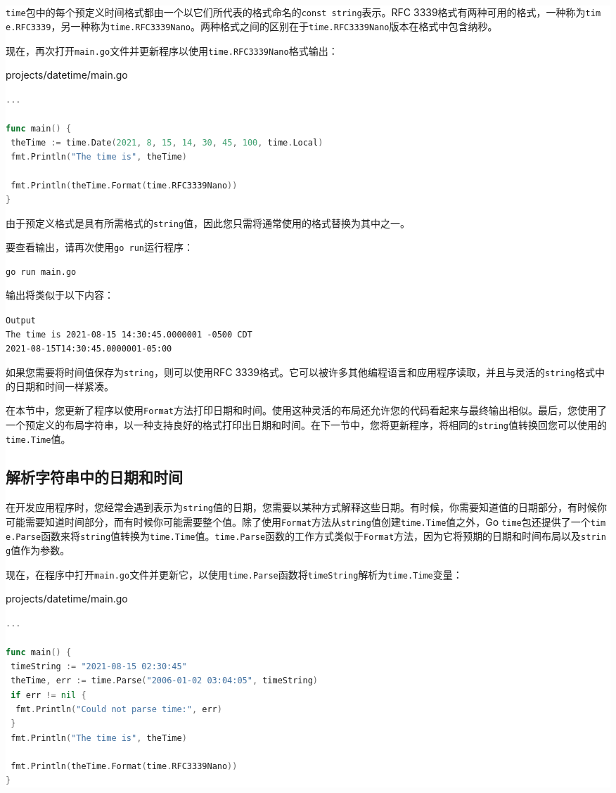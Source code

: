 `time`包中的每个预定义时间格式都由一个以它们所代表的格式命名的`const string`表示。RFC 3339格式有两种可用的格式，一种称为`time.RFC3339`，另一种称为`time.RFC3339Nano`。两种格式之间的区别在于`time.RFC3339Nano`版本在格式中包含纳秒。

现在，再次打开`main.go`文件并更新程序以使用`time.RFC3339Nano`格式输出：

projects/datetime/main.go

```go
...

func main() {
 theTime := time.Date(2021, 8, 15, 14, 30, 45, 100, time.Local)
 fmt.Println("The time is", theTime)
 
 fmt.Println(theTime.Format(time.RFC3339Nano))
}
```

由于预定义格式是具有所需格式的`string`值，因此您只需将通常使用的格式替换为其中之一。

要查看输出，请再次使用`go run`运行程序：

```bash
go run main.go
```

输出将类似于以下内容：

```
Output
The time is 2021-08-15 14:30:45.0000001 -0500 CDT
2021-08-15T14:30:45.0000001-05:00
```

如果您需要将时间值保存为`string`，则可以使用RFC 3339格式。它可以被许多其他编程语言和应用程序读取，并且与灵活的`string`格式中的日期和时间一样紧凑。

在本节中，您更新了程序以使用`Format`方法打印日期和时间。使用这种灵活的布局还允许您的代码看起来与最终输出相似。最后，您使用了一个预定义的布局字符串，以一种支持良好的格式打印出日期和时间。在下一节中，您将更新程序，将相同的`string`值转换回您可以使用的`time.Time`值。

## 解析字符串中的日期和时间

在开发应用程序时，您经常会遇到表示为`string`值的日期，您需要以某种方式解释这些日期。有时候，你需要知道值的日期部分，有时候你可能需要知道时间部分，而有时候你可能需要整个值。除了使用`Format`方法从`string`值创建`time.Time`值之外，Go `time`包还提供了一个`time.Parse`函数来将`string`值转换为`time.Time`值。`time.Parse`函数的工作方式类似于`Format`方法，因为它将预期的日期和时间布局以及`string`值作为参数。

现在，在程序中打开`main.go`文件并更新它，以使用`time.Parse`函数将`timeString`解析为`time.Time`变量：

projects/datetime/main.go

```go
...

func main() {
 timeString := "2021-08-15 02:30:45"
 theTime, err := time.Parse("2006-01-02 03:04:05", timeString)
 if err != nil {
  fmt.Println("Could not parse time:", err)
 }
 fmt.Println("The time is", theTime)
 
 fmt.Println(theTime.Format(time.RFC3339Nano))
}
```
